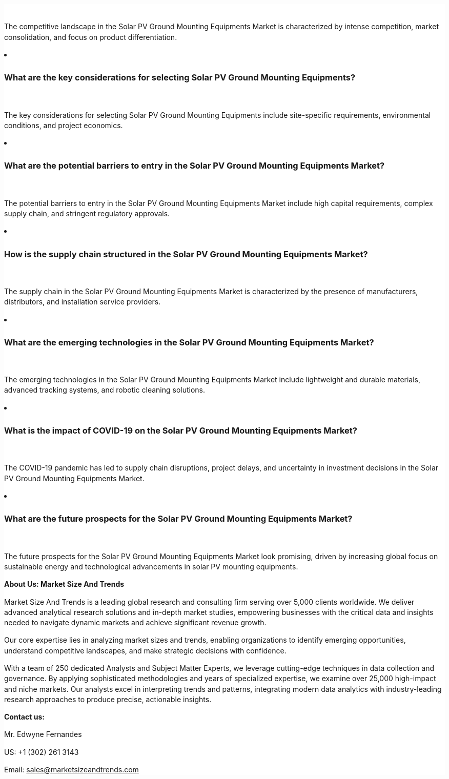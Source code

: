 <p>&nbsp;</p><p>The competitive landscape in the Solar PV Ground Mounting Equipments Market is characterized by intense competition, market consolidation, and focus on product differentiation.</p> </li> <li> <h3>What are the key considerations for selecting Solar PV Ground Mounting Equipments?</h3> <p>&nbsp;</p><p>The key considerations for selecting Solar PV Ground Mounting Equipments include site-specific requirements, environmental conditions, and project economics.</p> </li> <li> <h3>What are the potential barriers to entry in the Solar PV Ground Mounting Equipments Market?</h3> <p>&nbsp;</p><p>The potential barriers to entry in the Solar PV Ground Mounting Equipments Market include high capital requirements, complex supply chain, and stringent regulatory approvals.</p> </li> <li> <h3>How is the supply chain structured in the Solar PV Ground Mounting Equipments Market?</h3> <p>&nbsp;</p><p>The supply chain in the Solar PV Ground Mounting Equipments Market is characterized by the presence of manufacturers, distributors, and installation service providers.</p> </li> <li> <h3>What are the emerging technologies in the Solar PV Ground Mounting Equipments Market?</h3> <p>&nbsp;</p><p>The emerging technologies in the Solar PV Ground Mounting Equipments Market include lightweight and durable materials, advanced tracking systems, and robotic cleaning solutions.</p> </li> <li> <h3>What is the impact of COVID-19 on the Solar PV Ground Mounting Equipments Market?</h3> <p>&nbsp;</p><p>The COVID-19 pandemic has led to supply chain disruptions, project delays, and uncertainty in investment decisions in the Solar PV Ground Mounting Equipments Market.</p> </li> <li> <h3>What are the future prospects for the Solar PV Ground Mounting Equipments Market?</h3> <p>&nbsp;</p><p>The future prospects for the Solar PV Ground Mounting Equipments Market look promising, driven by increasing global focus on sustainable energy and technological advancements in solar PV mounting equipments.</p> </li></ol></body></html></p><p><strong>About Us:&nbsp;Market Size And Trends</strong></p><p>Market Size And Trends&nbsp;is a leading global research and consulting firm serving over 5,000 clients worldwide. We deliver advanced analytical research solutions and in-depth market studies, empowering businesses with the critical data and insights needed to navigate dynamic markets and achieve significant revenue growth.</p><p>Our core expertise lies in analyzing market sizes and trends, enabling organizations to identify emerging opportunities, understand competitive landscapes, and make strategic decisions with confidence.</p><p>With a team of 250 dedicated Analysts and Subject Matter Experts, we leverage cutting-edge techniques in data collection and governance. By applying sophisticated methodologies and years of specialized expertise, we examine over 25,000 high-impact and niche markets. Our analysts excel in interpreting trends and patterns, integrating modern data analytics with industry-leading research approaches to produce precise, actionable insights.</p><p><strong>Contact us:</strong></p><p>Mr. Edwyne Fernandes</p><p>US: +1 (302) 261 3143</p><p>Email: <a href="mailto:sales@marketsizeandtrends.com">sales@marketsizeandtrends.com</a>&nbsp;</p>
